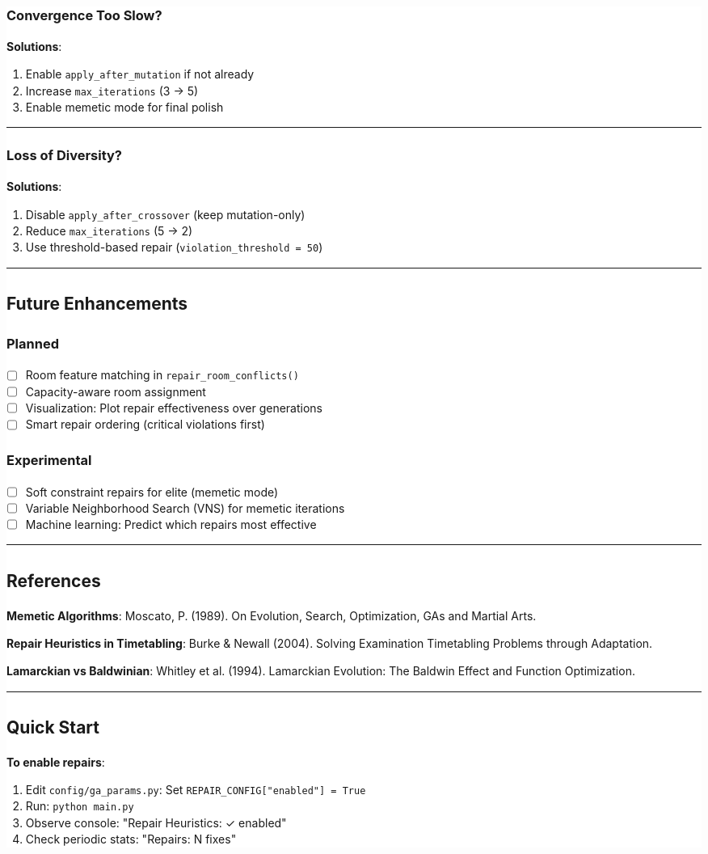 
### Convergence Too Slow?

**Solutions**:
1. Enable `apply_after_mutation` if not already
2. Increase `max_iterations` (3 → 5)
3. Enable memetic mode for final polish

---

### Loss of Diversity?

**Solutions**:
1. Disable `apply_after_crossover` (keep mutation-only)
2. Reduce `max_iterations` (5 → 2)
3. Use threshold-based repair (`violation_threshold = 50`)

---

## Future Enhancements

### Planned
- [ ] Room feature matching in `repair_room_conflicts()`
- [ ] Capacity-aware room assignment
- [ ] Visualization: Plot repair effectiveness over generations
- [ ] Smart repair ordering (critical violations first)

### Experimental
- [ ] Soft constraint repairs for elite (memetic mode)
- [ ] Variable Neighborhood Search (VNS) for memetic iterations
- [ ] Machine learning: Predict which repairs most effective

---

## References

**Memetic Algorithms**: Moscato, P. (1989). On Evolution, Search, Optimization, GAs and Martial Arts.

**Repair Heuristics in Timetabling**: Burke & Newall (2004). Solving Examination Timetabling Problems through Adaptation.

**Lamarckian vs Baldwinian**: Whitley et al. (1994). Lamarckian Evolution: The Baldwin Effect and Function Optimization.

---

## Quick Start

**To enable repairs**:
1. Edit `config/ga_params.py`: Set `REPAIR_CONFIG["enabled"] = True`
2. Run: `python main.py`
3. Observe console: "Repair Heuristics: ✓ enabled"
4. Check periodic stats: "Repairs: N fixes"
